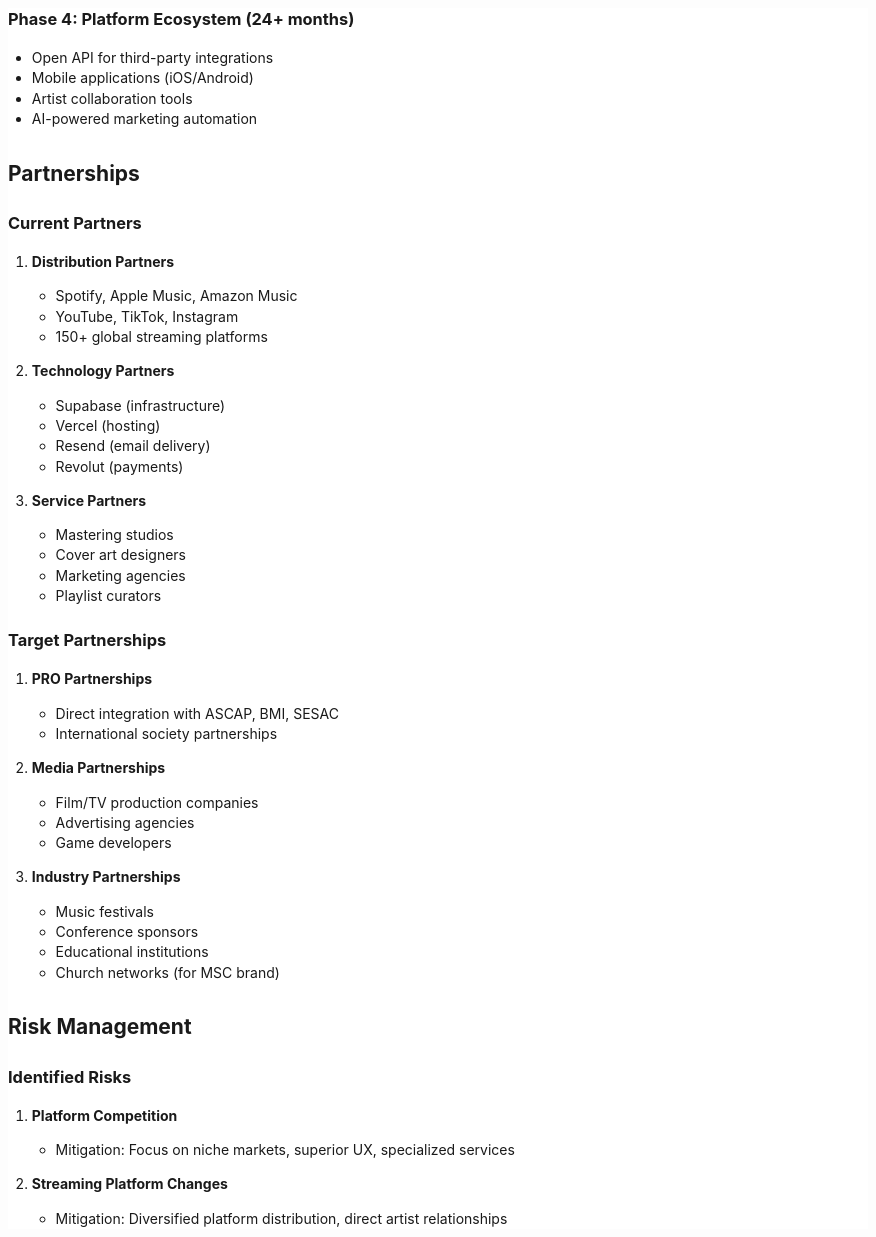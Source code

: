 ### Phase 4: Platform Ecosystem (24+ months)
- Open API for third-party integrations
- Mobile applications (iOS/Android)
- Artist collaboration tools
- AI-powered marketing automation

## Partnerships

### Current Partners

1. **Distribution Partners**
   - Spotify, Apple Music, Amazon Music
   - YouTube, TikTok, Instagram
   - 150+ global streaming platforms

2. **Technology Partners**
   - Supabase (infrastructure)
   - Vercel (hosting)
   - Resend (email delivery)
   - Revolut (payments)

3. **Service Partners**
   - Mastering studios
   - Cover art designers
   - Marketing agencies
   - Playlist curators

### Target Partnerships

1. **PRO Partnerships**
   - Direct integration with ASCAP, BMI, SESAC
   - International society partnerships

2. **Media Partnerships**
   - Film/TV production companies
   - Advertising agencies
   - Game developers

3. **Industry Partnerships**
   - Music festivals
   - Conference sponsors
   - Educational institutions
   - Church networks (for MSC brand)

## Risk Management

### Identified Risks

1. **Platform Competition**
   - Mitigation: Focus on niche markets, superior UX, specialized services

2. **Streaming Platform Changes**
   - Mitigation: Diversified platform distribution, direct artist relationships

